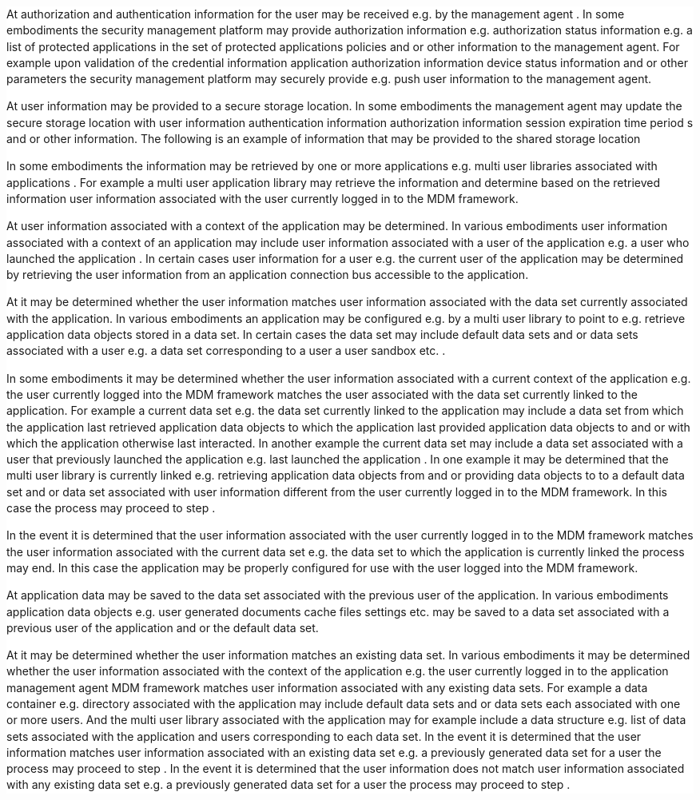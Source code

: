 At authorization and authentication information for the user may be received e.g. by the management agent . In some embodiments the security management platform may provide authorization information e.g. authorization status information e.g. a list of protected applications in the set of protected applications policies and or other information to the management agent. For example upon validation of the credential information application authorization information device status information and or other parameters the security management platform may securely provide e.g. push user information to the management agent.

At user information may be provided to a secure storage location. In some embodiments the management agent may update the secure storage location with user information authentication information authorization information session expiration time period s and or other information. The following is an example of information that may be provided to the shared storage location 

In some embodiments the information may be retrieved by one or more applications e.g. multi user libraries associated with applications . For example a multi user application library may retrieve the information and determine based on the retrieved information user information associated with the user currently logged in to the MDM framework.

At user information associated with a context of the application may be determined. In various embodiments user information associated with a context of an application may include user information associated with a user of the application e.g. a user who launched the application . In certain cases user information for a user e.g. the current user of the application may be determined by retrieving the user information from an application connection bus accessible to the application.

At it may be determined whether the user information matches user information associated with the data set currently associated with the application. In various embodiments an application may be configured e.g. by a multi user library to point to e.g. retrieve application data objects stored in a data set. In certain cases the data set may include default data sets and or data sets associated with a user e.g. a data set corresponding to a user a user sandbox etc. .

In some embodiments it may be determined whether the user information associated with a current context of the application e.g. the user currently logged into the MDM framework matches the user associated with the data set currently linked to the application. For example a current data set e.g. the data set currently linked to the application may include a data set from which the application last retrieved application data objects to which the application last provided application data objects to and or with which the application otherwise last interacted. In another example the current data set may include a data set associated with a user that previously launched the application e.g. last launched the application . In one example it may be determined that the multi user library is currently linked e.g. retrieving application data objects from and or providing data objects to to a default data set and or data set associated with user information different from the user currently logged in to the MDM framework. In this case the process may proceed to step .

In the event it is determined that the user information associated with the user currently logged in to the MDM framework matches the user information associated with the current data set e.g. the data set to which the application is currently linked the process may end. In this case the application may be properly configured for use with the user logged into the MDM framework.

At application data may be saved to the data set associated with the previous user of the application. In various embodiments application data objects e.g. user generated documents cache files settings etc. may be saved to a data set associated with a previous user of the application and or the default data set.

At it may be determined whether the user information matches an existing data set. In various embodiments it may be determined whether the user information associated with the context of the application e.g. the user currently logged in to the application management agent MDM framework matches user information associated with any existing data sets. For example a data container e.g. directory associated with the application may include default data sets and or data sets each associated with one or more users. And the multi user library associated with the application may for example include a data structure e.g. list of data sets associated with the application and users corresponding to each data set. In the event it is determined that the user information matches user information associated with an existing data set e.g. a previously generated data set for a user the process may proceed to step . In the event it is determined that the user information does not match user information associated with any existing data set e.g. a previously generated data set for a user the process may proceed to step .
